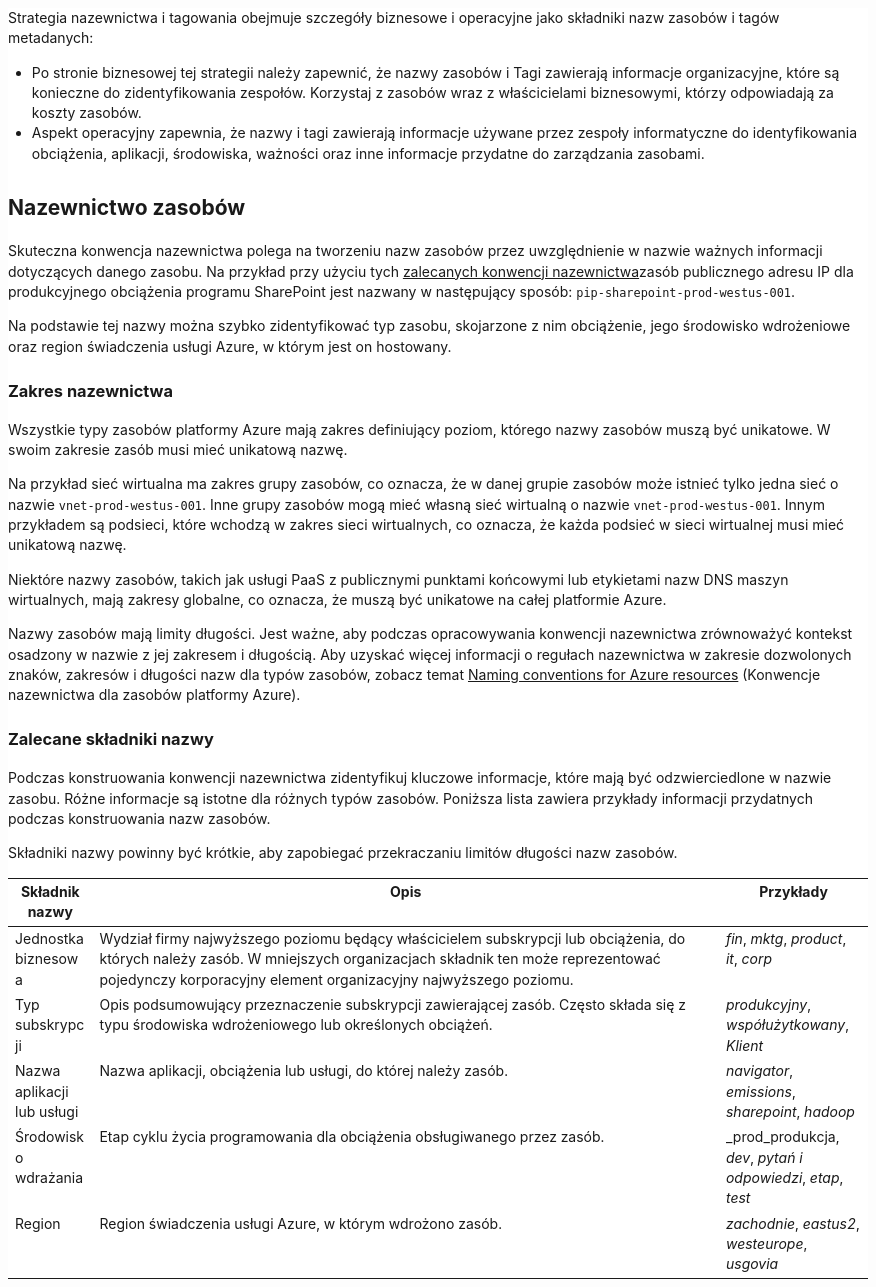 Strategia nazewnictwa i tagowania obejmuje szczegóły biznesowe i operacyjne jako składniki nazw zasobów i tagów metadanych:

- Po stronie biznesowej tej strategii należy zapewnić, że nazwy zasobów i Tagi zawierają informacje organizacyjne, które są konieczne do zidentyfikowania zespołów. Korzystaj z zasobów wraz z właścicielami biznesowymi, którzy odpowiadają za koszty zasobów.
- Aspekt operacyjny zapewnia, że nazwy i tagi zawierają informacje używane przez zespoły informatyczne do identyfikowania obciążenia, aplikacji, środowiska, ważności oraz inne informacje przydatne do zarządzania zasobami.

## <a name="resource-naming"></a>Nazewnictwo zasobów

Skuteczna konwencja nazewnictwa polega na tworzeniu nazw zasobów przez uwzględnienie w nazwie ważnych informacji dotyczących danego zasobu. Na przykład przy użyciu tych [zalecanych konwencji nazewnictwa](#example-names)zasób publicznego adresu IP dla produkcyjnego obciążenia programu SharePoint jest nazwany w następujący sposób: `pip-sharepoint-prod-westus-001`.

Na podstawie tej nazwy można szybko zidentyfikować typ zasobu, skojarzone z nim obciążenie, jego środowisko wdrożeniowe oraz region świadczenia usługi Azure, w którym jest on hostowany.

### <a name="naming-scope"></a>Zakres nazewnictwa

Wszystkie typy zasobów platformy Azure mają zakres definiujący poziom, którego nazwy zasobów muszą być unikatowe. W swoim zakresie zasób musi mieć unikatową nazwę.

Na przykład sieć wirtualna ma zakres grupy zasobów, co oznacza, że w danej grupie zasobów może istnieć tylko jedna sieć o nazwie `vnet-prod-westus-001`. Inne grupy zasobów mogą mieć własną sieć wirtualną o nazwie `vnet-prod-westus-001`. Innym przykładem są podsieci, które wchodzą w zakres sieci wirtualnych, co oznacza, że każda podsieć w sieci wirtualnej musi mieć unikatową nazwę.

Niektóre nazwy zasobów, takich jak usługi PaaS z publicznymi punktami końcowymi lub etykietami nazw DNS maszyn wirtualnych, mają zakresy globalne, co oznacza, że muszą być unikatowe na całej platformie Azure.

Nazwy zasobów mają limity długości. Jest ważne, aby podczas opracowywania konwencji nazewnictwa zrównoważyć kontekst osadzony w nazwie z jej zakresem i długością. Aby uzyskać więcej informacji o regułach nazewnictwa w zakresie dozwolonych znaków, zakresów i długości nazw dla typów zasobów, zobacz temat [Naming conventions for Azure resources](https://docs.microsoft.com/azure/architecture/best-practices/resource-naming) (Konwencje nazewnictwa dla zasobów platformy Azure).

### <a name="recommended-naming-components"></a>Zalecane składniki nazwy

Podczas konstruowania konwencji nazewnictwa zidentyfikuj kluczowe informacje, które mają być odzwierciedlone w nazwie zasobu. Różne informacje są istotne dla różnych typów zasobów. Poniższa lista zawiera przykłady informacji przydatnych podczas konstruowania nazw zasobów.

Składniki nazwy powinny być krótkie, aby zapobiegać przekraczaniu limitów długości nazw zasobów.

| Składnik nazwy            | Opis                                                                                                                                                                                                      | Przykłady                                         |
|-----------------------------|------------------------------------------------------------------------------------------------------------------------------------------------------------------------------------------------------------------|--------------------------------------------------|
| Jednostka biznesowa               | Wydział firmy najwyższego poziomu będący właścicielem subskrypcji lub obciążenia, do których należy zasób. W mniejszych organizacjach składnik ten może reprezentować pojedynczy korporacyjny element organizacyjny najwyższego poziomu. | _fin_, _mktg_, _product_, _it_, _corp_           |
| Typ subskrypcji           | Opis podsumowujący przeznaczenie subskrypcji zawierającej zasób. Często składa się z typu środowiska wdrożeniowego lub określonych obciążeń.                                                       | _produkcyjny_, _współużytkowany_, _Klient_                       |
| Nazwa aplikacji lub usługi | Nazwa aplikacji, obciążenia lub usługi, do której należy zasób.                                                                                                                                    | _navigator_, _emissions_, _sharepoint_, _hadoop_ |
| Środowisko wdrażania      | Etap cyklu życia programowania dla obciążenia obsługiwanego przez zasób.                                                                                                                              | _prod_produkcja, _dev_, _pytań i odpowiedzi_, _etap_, _test_             |
| Region                      | Region świadczenia usługi Azure, w którym wdrożono zasób.                                                                                                                                                                 | _zachodnie_, _eastus2_, _westeurope_, _usgovia_     |
